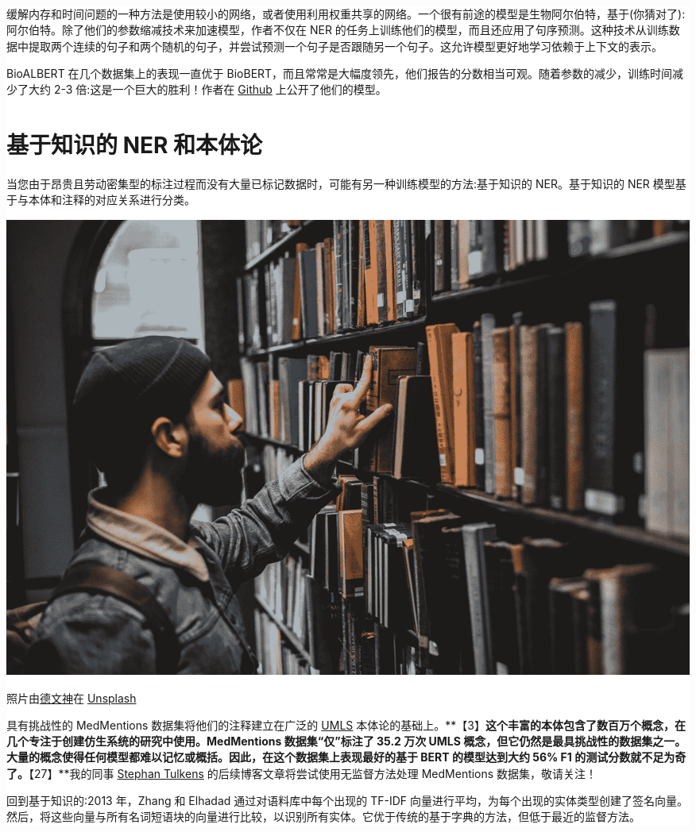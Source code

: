缓解内存和时间问题的一种方法是使用较小的网络，或者使用利用权重共享的网络。一个很有前途的模型是生物阿尔伯特，基于(你猜对了):阿尔伯特。除了他们的参数缩减技术来加速模型，作者不仅在 NER 的任务上训练他们的模型，而且还应用了句序预测。这种技术从训练数据中提取两个连续的句子和两个随机的句子，并尝试预测一个句子是否跟随另一个句子。这允许模型更好地学习依赖于上下文的表示。

BioALBERT 在几个数据集上的表现一直优于 BioBERT，而且常常是大幅度领先，他们报告的分数相当可观。随着参数的减少，训练时间减少了大约 2-3 倍:这是一个巨大的胜利！作者在 [Github](https://github.com/usmaann/BioALBERT) 上公开了他们的模型。

# 基于知识的 NER 和本体论

当您由于昂贵且劳动密集型的标注过程而没有大量已标记数据时，可能有另一种训练模型的方法:基于知识的 NER。基于知识的 NER 模型基于与本体和注释的对应关系进行分类。

![](img/476515d8ff544c05eb4de5e018576ba8.png)

照片由[德文神](https://unsplash.com/@lightrisephoto?utm_source=medium&utm_medium=referral)在 [Unsplash](https://unsplash.com?utm_source=medium&utm_medium=referral)

具有挑战性的 MedMentions 数据集将他们的注释建立在广泛的 [UMLS](https://www.nlm.nih.gov/research/umls/index.html) 本体论的基础上。**【3】**这个丰富的本体包含了数百万个概念，在几个专注于创建仿生系统的研究中使用。MedMentions 数据集“仅”标注了 35.2 万次 UMLS 概念，但它仍然是最具挑战性的数据集之一。大量的概念使得任何模型都难以记忆或概括。因此，在这个数据集上表现最好的基于 BERT 的模型达到大约 56% F1 的测试分数就不足为奇了。**【27】**我的同事 [Stephan Tulkens](https://medium.com/u/d4d520c0dfe?source=post_page-----c42a3f63334c--------------------------------) 的后续博客文章将尝试使用无监督方法处理 MedMentions 数据集，敬请关注！

回到基于知识的:2013 年，Zhang 和 Elhadad 通过对语料库中每个出现的 TF-IDF 向量进行平均，为每个出现的实体类型创建了签名向量。然后，将这些向量与所有名词短语块的向量进行比较，以识别所有实体。它优于传统的基于字典的方法，但低于最近的监督方法。
